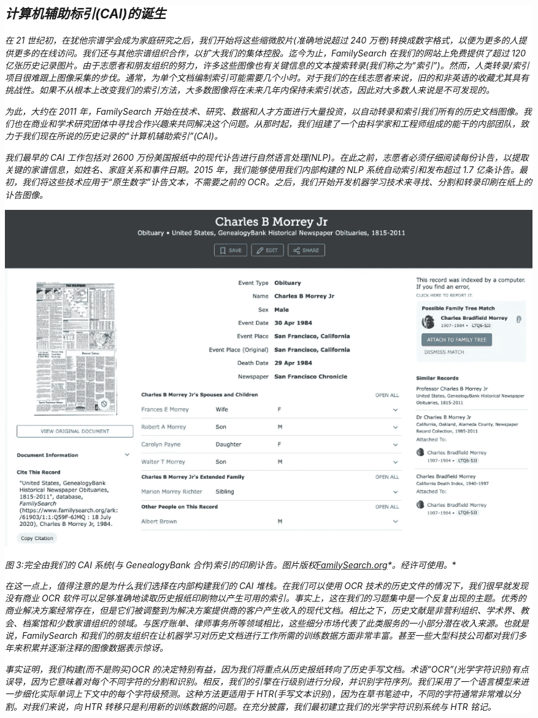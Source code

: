 ## *计算机辅助标引(CAI)的诞生*

*在 21 世纪初，在犹他宗谱学会成为家庭研究之后，我们开始将这些缩微胶片(准确地说超过 240 万卷)转换成数字格式，以便为更多的人提供更多的在线访问。我们还与其他宗谱组织合作，以扩大我们的集体控股。迄今为止，FamilySearch 在我们的网站上免费提供了超过 120 亿张历史记录图片。由于志愿者和朋友组织的努力，许多这些图像也有关键信息的文本搜索转录(我们称之为“索引”)。然而，人类转录/索引项目很难跟上图像采集的步伐。通常，为单个文档编制索引可能需要几个小时。对于我们的在线志愿者来说，旧的和非英语的收藏尤其具有挑战性。如果不从根本上改变我们的索引方法，大多数图像将在未来几年内保持未索引状态，因此对大多数人来说是不可发现的。*

*为此，大约在 2011 年，FamilySearch 开始在技术、研究、数据和人才方面进行大量投资，以自动转录和索引我们所有的历史文档图像。我们也在商业和学术研究团体中寻找合作兴趣来共同解决这个问题。从那时起，我们组建了一个由科学家和工程师组成的能干的内部团队，致力于我们现在所说的历史记录的“计算机辅助索引”(CAI)。*

*我们最早的 CAI 工作包括对 2600 万份美国报纸中的现代讣告进行自然语言处理(NLP)。在此之前，志愿者必须仔细阅读每份讣告，以提取关键的家谱信息，如姓名、家庭关系和事件日期。2015 年，我们能够使用我们内部构建的 NLP 系统自动索引和发布超过 1.7 亿条讣告。最初，我们将这些技术应用于“原生数字”讣告文本，不需要之前的 OCR。之后，我们开始开发机器学习技术来寻找、分割和转录印刷在纸上的讣告图像。*

*![](img/413c4f817ee57a91baad5a5c0df46370.png)*

**图 3:完全由我们的 CAI 系统(与 GenealogyBank 合作)索引的印刷讣告。图片版权*[*FamilySearch.org*](https://www.familysearch.org)*。经许可使用。**

*在这一点上，值得注意的是为什么我们选择在内部构建我们的 CAI 堆栈。在我们可以使用 OCR 技术的历史文件的情况下，我们很早就发现没有商业 OCR 软件可以足够准确地读取历史报纸印刷物以产生可用的索引。事实上，这在我们的习题集中是一个反复出现的主题。优秀的商业解决方案经常存在，但是它们被调整到为解决方案提供商的客户产生收入的现代文档。相比之下，历史文献是非营利组织、学术界、教会、档案馆和少数家谱组织的领域。与医疗账单、律师事务所等领域相比，这些细分市场代表了此类服务的一小部分潜在收入来源。也就是说，FamilySearch 和我们的朋友组织在让机器学习对历史文档进行工作所需的训练数据方面非常丰富。甚至一些大型科技公司都对我们多年来积累并逐渐注释的图像数据表示惊讶。*

*事实证明，我们构建(而不是购买)OCR 的决定特别有益，因为我们将重点从历史报纸转向了历史手写文档。术语“OCR”(光学字符识别)有点误导，因为它意味着对每个不同字符的分割和识别。相反，我们的引擎在行级别进行分段，并识别字符序列。我们采用了一个语言模型来进一步细化实际单词上下文中的每个字符级预测。这种方法更适用于 HTR(手写文本识别)，因为在草书笔迹中，不同的字符通常非常难以分割。对我们来说，向 HTR 转移只是利用新的训练数据的问题。在充分披露，我们最初建立我们的光学字符识别系统与 HTR 铭记。*

